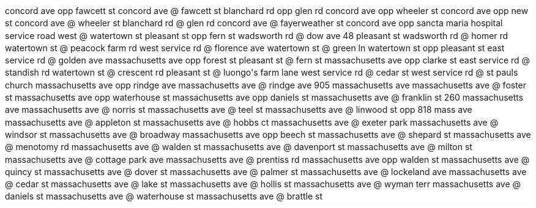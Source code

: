 concord ave opp fawcett st
concord ave @ fawcett st
blanchard rd opp glen rd
concord ave opp wheeler st
concord ave opp new st
concord ave @ wheeler st
blanchard rd @ glen rd
concord ave @ fayerweather st
concord ave opp sancta maria hospital
service road west @ watertown st
pleasant st opp fern st
wadsworth rd @ dow ave
48 pleasant st
wadsworth rd @ homer rd
watertown st @ peacock farm rd
west service rd @ florence ave
watertown st @ green ln
watertown st opp pleasant st
east service rd @ golden ave
massachusetts ave opp forest st
pleasant st @ fern st
massachusetts ave opp clarke st
east service rd @ standish rd
watertown st @ crescent rd
pleasant st @ luongo's farm lane
west service rd @ cedar st
west service rd @ st pauls church
massachusetts ave opp rindge ave
massachusetts ave @ rindge ave
905 massachusetts ave
massachusetts ave @ foster st
massachusetts ave opp waterhouse st
massachusetts ave opp daniels st
massachusetts ave @ franklin st
260 massachusetts ave
massachusetts ave @ norris st
massachusetts ave @ teel st
massachusetts ave @ linwood st
opp 818 mass ave
massachusetts ave @ appleton st
massachusetts ave @ hobbs ct
massachusetts ave @ exeter park
massachusetts ave @ windsor st
massachusetts ave @ broadway
massachusetts ave opp beech st
massachusetts ave @ shepard st
massachusetts ave @ menotomy rd
massachusetts ave @ walden st
massachusetts ave @ davenport st
massachusetts ave @ milton st
massachusetts ave @ cottage park ave
massachusetts ave @ prentiss rd
massachusetts ave opp walden st
massachusetts ave @ quincy st
massachusetts ave @ dover st
massachusetts ave @ palmer st
massachusetts ave @ lockeland ave
massachusetts ave @ cedar st
massachusetts ave @ lake st
massachusetts ave @ hollis st
massachusetts ave @ wyman terr
massachusetts ave @ daniels st
massachusetts ave @ waterhouse st
massachusetts ave @ brattle st